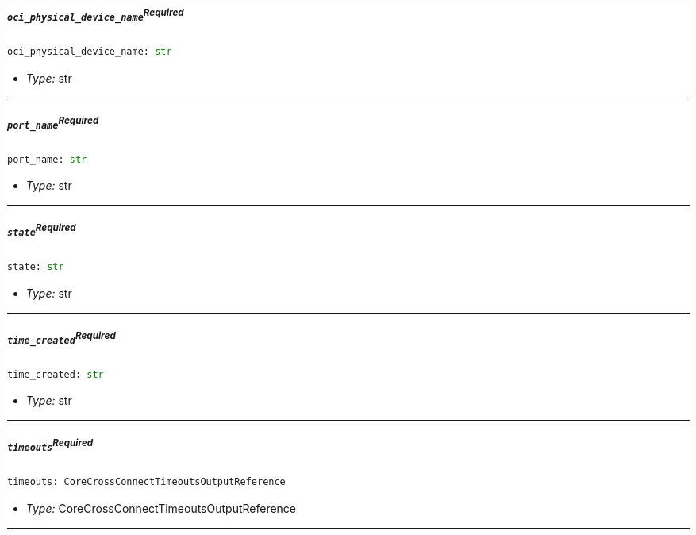 ##### `oci_physical_device_name`<sup>Required</sup> <a name="oci_physical_device_name" id="rhizo-co-terraform-provider-oci.coreCrossConnect.CoreCrossConnect.property.ociPhysicalDeviceName"></a>

```python
oci_physical_device_name: str
```

- *Type:* str

---

##### `port_name`<sup>Required</sup> <a name="port_name" id="rhizo-co-terraform-provider-oci.coreCrossConnect.CoreCrossConnect.property.portName"></a>

```python
port_name: str
```

- *Type:* str

---

##### `state`<sup>Required</sup> <a name="state" id="rhizo-co-terraform-provider-oci.coreCrossConnect.CoreCrossConnect.property.state"></a>

```python
state: str
```

- *Type:* str

---

##### `time_created`<sup>Required</sup> <a name="time_created" id="rhizo-co-terraform-provider-oci.coreCrossConnect.CoreCrossConnect.property.timeCreated"></a>

```python
time_created: str
```

- *Type:* str

---

##### `timeouts`<sup>Required</sup> <a name="timeouts" id="rhizo-co-terraform-provider-oci.coreCrossConnect.CoreCrossConnect.property.timeouts"></a>

```python
timeouts: CoreCrossConnectTimeoutsOutputReference
```

- *Type:* <a href="#rhizo-co-terraform-provider-oci.coreCrossConnect.CoreCrossConnectTimeoutsOutputReference">CoreCrossConnectTimeoutsOutputReference</a>

---